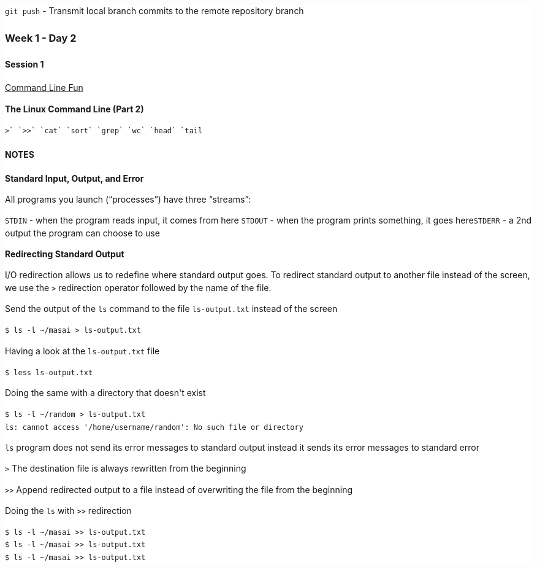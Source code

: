 `git push` - Transmit local branch commits to the remote repository branch



### Week 1 - Day 2

#### Session 1

[Command Line Fun](https://xkcd.com/196/)

**The Linux Command Line (Part 2)**

```
>` `>>` `cat` `sort` `grep` `wc` `head` `tail
```

#### NOTES

**Standard Input, Output, and Error**

All programs you launch (“processes”) have three “streams”:

`STDIN` - when the program reads input, it comes from here `STDOUT` - when the program prints something, it goes here`STDERR` - a 2nd output the program can choose to use

**Redirecting Standard Output**

I/O redirection allows us to redefine where standard output goes. To redirect standard output to another file instead of the screen, we use the `>` redirection operator followed by the name of the file.

Send the output of the `ls` command to the file `ls-output.txt` instead of the screen

```
$ ls -l ~/masai > ls-output.txt
```

Having a look at the `ls-output.txt` file

```
$ less ls-output.txt
```

Doing the same with a directory that doesn't exist

```
$ ls -l ~/random > ls-output.txt
ls: cannot access '/home/username/random': No such file or directory
```

`ls` program does not send its error messages to standard output instead it sends its error messages to standard error

`>` The destination file is always rewritten from the beginning

`>>` Append redirected output to a file instead of overwriting the file from the beginning

Doing the `ls` with `>>` redirection

```
$ ls -l ~/masai >> ls-output.txt
$ ls -l ~/masai >> ls-output.txt
$ ls -l ~/masai >> ls-output.txt
```
